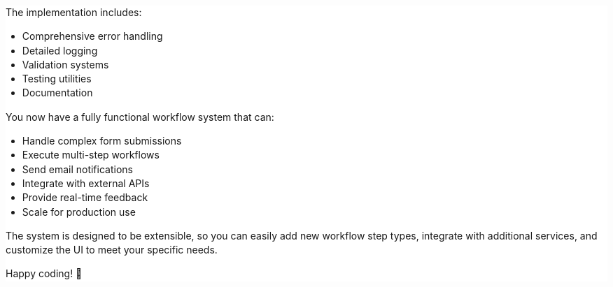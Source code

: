 The implementation includes:
- Comprehensive error handling
- Detailed logging
- Validation systems
- Testing utilities
- Documentation

You now have a fully functional workflow system that can:
- Handle complex form submissions
- Execute multi-step workflows
- Send email notifications
- Integrate with external APIs
- Provide real-time feedback
- Scale for production use

The system is designed to be extensible, so you can easily add new workflow step types, integrate with additional services, and customize the UI to meet your specific needs.

Happy coding! 🚀
